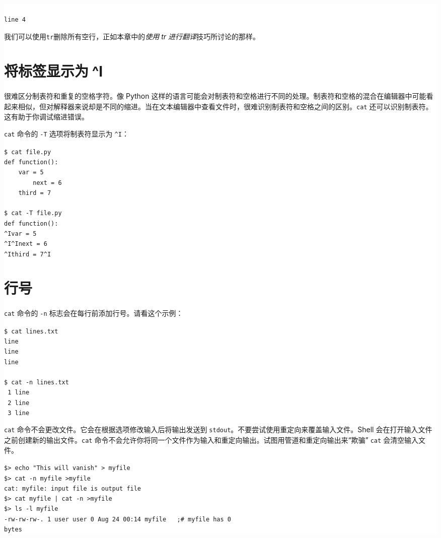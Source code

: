 ```

line 4

```

我们可以使用`tr`删除所有空行，正如本章中的*使用 tr 进行翻译*技巧所讨论的那样。

# 将标签显示为 ^I

很难区分制表符和重复的空格字符。像 Python 这样的语言可能会对制表符和空格进行不同的处理。制表符和空格的混合在编辑器中可能看起来相似，但对解释器来说却是不同的缩进。当在文本编辑器中查看文件时，很难识别制表符和空格之间的区别。`cat` 还可以识别制表符。这有助于你调试缩进错误。

`cat` 命令的 `-T` 选项将制表符显示为 `^I`：

```
$ cat file.py 
def function(): 
    var = 5 
        next = 6 
    third = 7 

$ cat -T file.py 
def function():
^Ivar = 5
^I^Inext = 6
^Ithird = 7^I

```

# 行号

`cat` 命令的 `-n` 标志会在每行前添加行号。请看这个示例：

```
$ cat lines.txt
line 
line
line

$ cat -n lines.txt
 1 line
 2 line
 3 line

```

`cat` 命令不会更改文件。它会在根据选项修改输入后将输出发送到 `stdout`。不要尝试使用重定向来覆盖输入文件。Shell 会在打开输入文件之前创建新的输出文件。`cat` 命令不会允许你将同一个文件作为输入和重定向输出。试图用管道和重定向输出来“欺骗” `cat` 会清空输入文件。

```
$> echo "This will vanish" > myfile
$> cat -n myfile >myfile
cat: myfile: input file is output file
$> cat myfile | cat -n >myfile
$> ls -l myfile
-rw-rw-rw-. 1 user user 0 Aug 24 00:14 myfile   ;# myfile has 0
bytes

```
